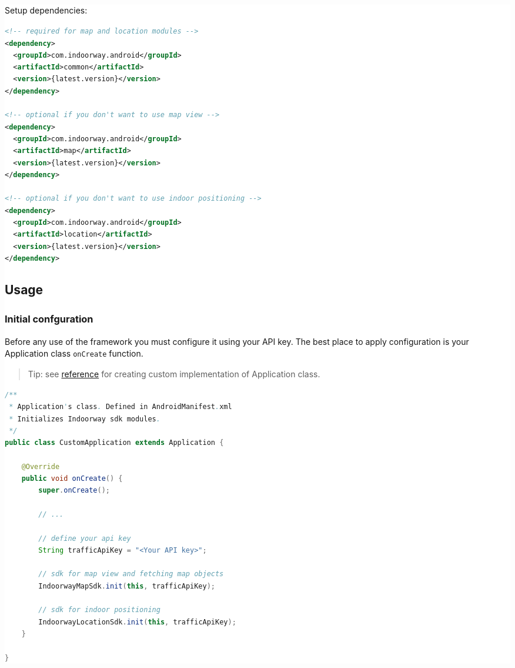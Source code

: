 Setup dependencies:

```xml
<!-- required for map and location modules -->
<dependency>
  <groupId>com.indoorway.android</groupId>
  <artifactId>common</artifactId>
  <version>{latest.version}</version>
</dependency>

<!-- optional if you don't want to use map view -->
<dependency>
  <groupId>com.indoorway.android</groupId>
  <artifactId>map</artifactId>
  <version>{latest.version}</version>
</dependency>

<!-- optional if you don't want to use indoor positioning -->
<dependency>
  <groupId>com.indoorway.android</groupId>
  <artifactId>location</artifactId>
  <version>{latest.version}</version>
</dependency>
```

## Usage

### Initial confguration

Before any use of the framework you must configure it using your API key. The best place to apply configuration is your Application class `onCreate` function.

> Tip: see [reference](https://developer.android.com/reference/android/app/Application.html) for creating custom implementation of Application class.

```java
/**
 * Application's class. Defined in AndroidManifest.xml
 * Initializes Indoorway sdk modules.
 */
public class CustomApplication extends Application {

    @Override
    public void onCreate() {
        super.onCreate();

        // ...

        // define your api key
        String trafficApiKey = "<Your API key>";

        // sdk for map view and fetching map objects
        IndoorwayMapSdk.init(this, trafficApiKey);

        // sdk for indoor positioning
        IndoorwayLocationSdk.init(this, trafficApiKey);
    }

}
```
